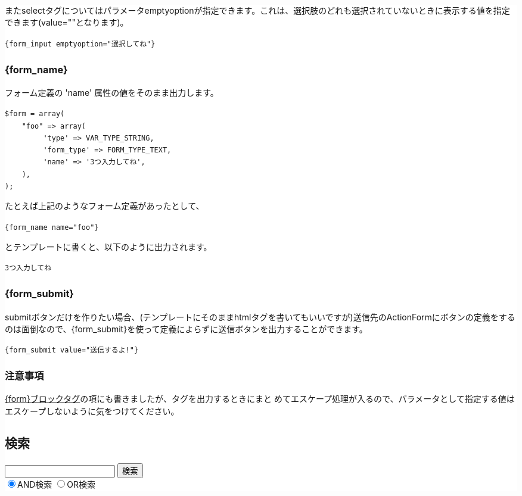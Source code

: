 またselectタグについてはパラメータemptyoptionが指定できます。これは、選択肢のどれも選択されていないときに表示する値を指定できます(value=""となります)。

    {form_input emptyoption="選択してね"}

### {form\_name} [](ethna-document-dev_guide-view-form_helper-ref.html#n9fa50cd "n9fa50cd")

フォーム定義の 'name' 属性の値をそのまま出力します。

    $form = array(
        "foo" => array(
             'type' => VAR_TYPE_STRING,
             'form_type' => FORM_TYPE_TEXT,
             'name' => '3つ入力してね',
        ),
    );

たとえば上記のようなフォーム定義があったとして、

    {form_name name="foo"}

とテンプレートに書くと、以下のように出力されます。

    3つ入力してね

### {form\_submit} [](ethna-document-dev_guide-view-form_helper-ref.html#k0e2bffb "k0e2bffb")

submitボタンだけを作りたい場合、(テンプレートにそのままhtmlタグを書いてもいいですが)送信先のActionFormにボタンの定義をするのは面倒なので、{form\_submit}を使って定義によらずに送信ボタンを出力することができます。

    {form_submit value="送信するよ!"}

### 注意事項 [](ethna-document-dev_guide-view-form_helper-ref.html#b1c6abef "b1c6abef")

[{form}ブロックタグ](ethna-document-dev_guide-view-form_helper-ref.html#rbb7b355 "ethna-document-dev\_guide-view-form\_helper-ref (999d)")の項にも書きましたが、タグを出力するときにまと めてエスケープ処理が入るので、パラメータとして指定する値はエスケープしないように気をつけてください。












## 検索

<form action="http://ethna.jp/index.php?cmd=search" method="post">
            <input type="hidden" name="encode_hint" value="??">
            <input type="text" name="word" value="" size="20">
            <input type="submit" value="検索"><br>
            <input type="radio" name="type" value="AND" checked id="and_search"><label for="and_search">AND検索</label>
            <input type="radio" name="type" value="OR" id="or_search"><label for="or_search">OR検索</label>
    </form>
